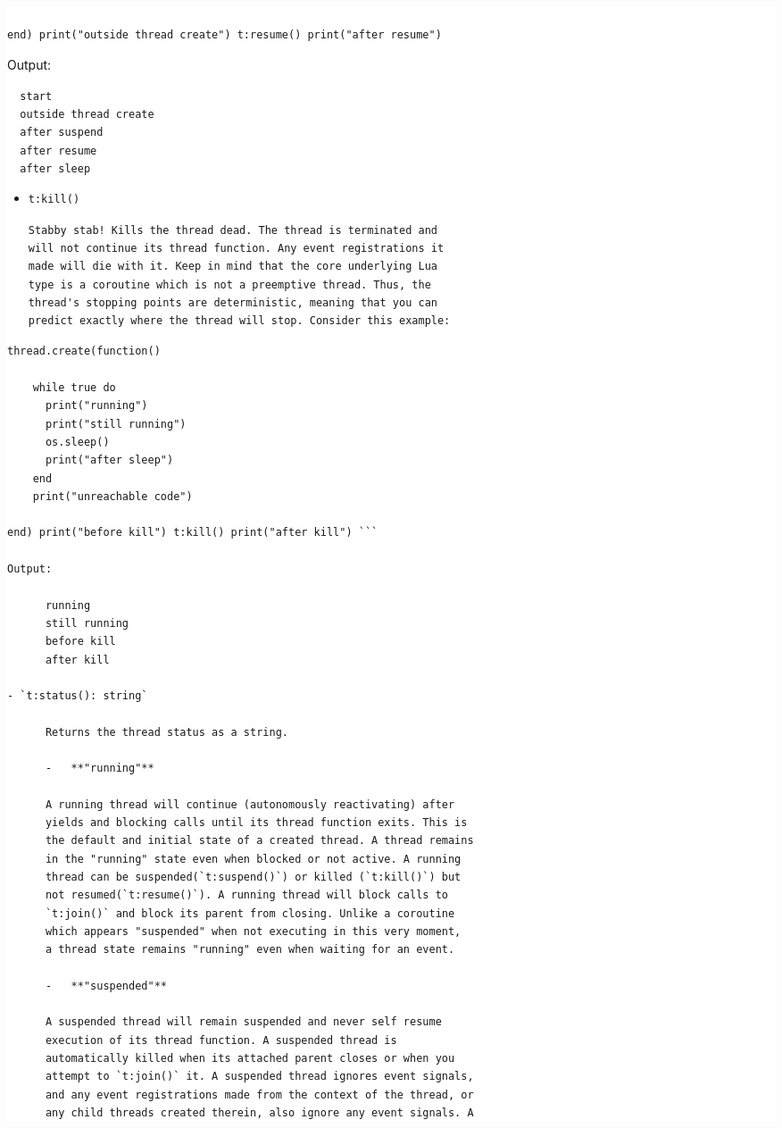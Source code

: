 ``` local thread = require("thread") print("Main program start")

end) print("outside thread create") t:resume() print("after resume")
```

Output:

      start
      outside thread create
      after suspend
      after resume
      after sleep

- `t:kill()`

      Stabby stab! Kills the thread dead. The thread is terminated and
      will not continue its thread function. Any event registrations it
      made will die with it. Keep in mind that the core underlying Lua
      type is a coroutine which is not a preemptive thread. Thus, the
      thread's stopping points are deterministic, meaning that you can
      predict exactly where the thread will stop. Consider this example:

``` local thread = require("thread") local t =
thread.create(function()

    while true do
      print("running")
      print("still running")
      os.sleep()
      print("after sleep")
    end
    print("unreachable code")

end) print("before kill") t:kill() print("after kill") ```

Output:

      running
      still running
      before kill
      after kill

- `t:status(): string`

      Returns the thread status as a string.

      -   **"running"**

      A running thread will continue (autonomously reactivating) after
      yields and blocking calls until its thread function exits. This is
      the default and initial state of a created thread. A thread remains
      in the "running" state even when blocked or not active. A running
      thread can be suspended(`t:suspend()`) or killed (`t:kill()`) but
      not resumed(`t:resume()`). A running thread will block calls to
      `t:join()` and block its parent from closing. Unlike a coroutine
      which appears "suspended" when not executing in this very moment,
      a thread state remains "running" even when waiting for an event.

      -   **"suspended"**

      A suspended thread will remain suspended and never self resume
      execution of its thread function. A suspended thread is
      automatically killed when its attached parent closes or when you
      attempt to `t:join()` it. A suspended thread ignores event signals,
      and any event registrations made from the context of the thread, or
      any child threads created therein, also ignore any event signals. A
```